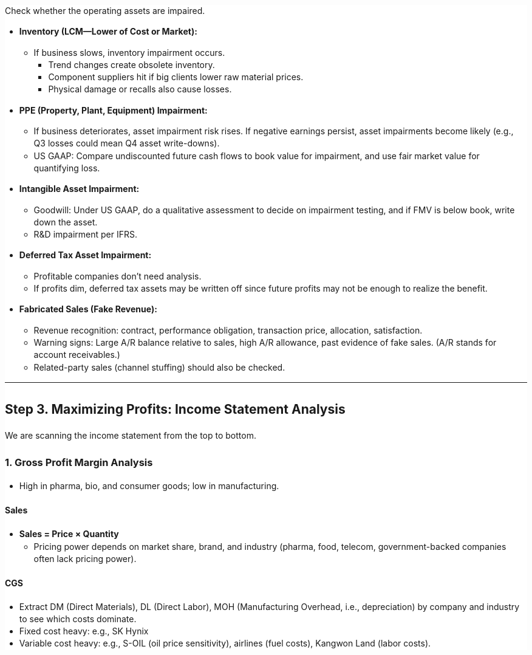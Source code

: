 Check whether the operating assets are impaired. 

- **Inventory (LCM—Lower of Cost or Market):**  
  - If business slows, inventory impairment occurs.
    - Trend changes create obsolete inventory.
    - Component suppliers hit if big clients lower raw material prices.
    - Physical damage or recalls also cause losses.

- **PPE (Property, Plant, Equipment) Impairment:**  
  - If business deteriorates, asset impairment risk rises. If negative earnings persist, asset impairments become likely (e.g., Q3 losses could mean Q4 asset write-downs).
  - US GAAP: Compare undiscounted future cash flows to book value for impairment, and use fair market value for quantifying loss.

- **Intangible Asset Impairment:**  
  - Goodwill: Under US GAAP, do a qualitative assessment to decide on impairment testing, and if FMV is below book, write down the asset.
  - R&D impairment per IFRS.

- **Deferred Tax Asset Impairment:**  
  - Profitable companies don’t need analysis.
  - If profits dim, deferred tax assets may be written off since future profits may not be enough to realize the benefit.

- **Fabricated Sales (Fake Revenue):**
  - Revenue recognition: contract, performance obligation, transaction price, allocation, satisfaction.
  - Warning signs: Large A/R balance relative to sales, high A/R allowance, past evidence of fake sales. (A/R stands for account receivables.)
  - Related-party sales (channel stuffing) should also be checked.


---

## Step 3. Maximizing Profits: Income Statement Analysis

We are scanning the income statement from the top to bottom.

### 1. Gross Profit Margin Analysis

- High in pharma, bio, and consumer goods; low in manufacturing.

#### Sales
- **Sales = Price × Quantity**
  - Pricing power depends on market share, brand, and industry (pharma, food, telecom, government-backed companies often lack pricing power).

#### CGS

- Extract DM (Direct Materials), DL (Direct Labor), MOH (Manufacturing Overhead, i.e., depreciation) by company and industry to see which costs dominate.
- Fixed cost heavy: e.g., SK Hynix
- Variable cost heavy: e.g., S-OIL (oil price sensitivity), airlines (fuel costs), Kangwon Land (labor costs).
